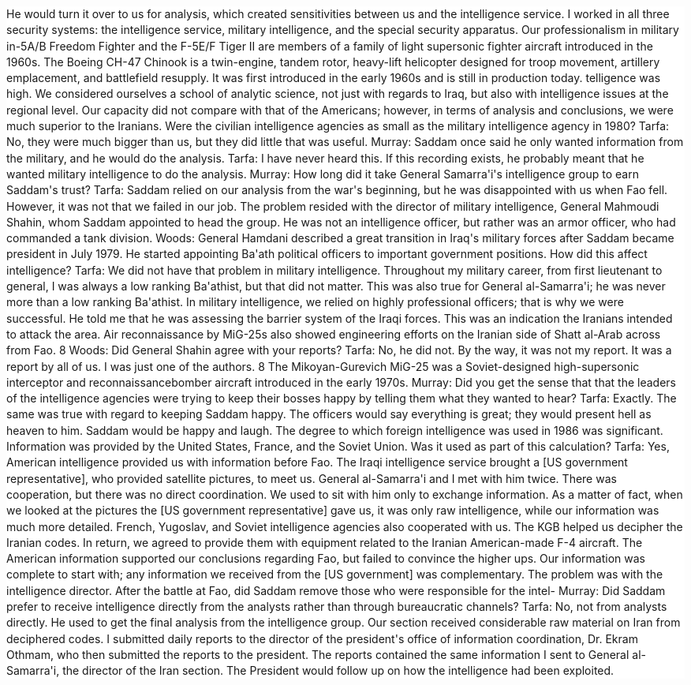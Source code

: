 He would turn it over to us for analysis, which created sensitivities between us and the intelligence service. I worked in all three security systems: the intelligence service, military intelligence, and the special security apparatus. Our professionalism in military in-5A/B Freedom Fighter and the F-5E/F Tiger II are members of a family of light supersonic fighter aircraft introduced in the 1960s. The Boeing CH-47 Chinook is a twin-engine, tandem rotor, heavy-lift helicopter designed for troop movement, artillery emplacement, and battlefield resupply. It was first introduced in the early 1960s and is still in production today. telligence was high. We considered ourselves a school of analytic science, not just with regards to Iraq, but also with intelligence issues at the regional level. Our capacity did not compare with that of the Americans; however, in terms of analysis and conclusions, we were much superior to the Iranians.
Were the civilian intelligence agencies as small as the military intelligence agency in 1980?
Tarfa: No, they were much bigger than us, but they did little that was useful.
Murray: Saddam once said he only wanted information from the military, and he would do the analysis.
Tarfa: I have never heard this. If this recording exists, he probably meant that he wanted military intelligence to do the analysis.
Murray: How long did it take General Samarra'i's intelligence group to earn Saddam's trust?
Tarfa: Saddam relied on our analysis from the war's beginning, but he was disappointed with us when Fao fell. However, it was not that we failed in our job. The problem resided with the director of military intelligence, General Mahmoudi Shahin, whom Saddam appointed to head the group. He was not an intelligence officer, but rather was an armor officer, who had commanded a tank division.
Woods: General Hamdani described a great transition in Iraq's military forces after Saddam became president in July 1979. He started appointing Ba'ath political officers to important government positions. How did this affect intelligence?
Tarfa: We did not have that problem in military intelligence. Throughout my military career, from first lieutenant to general, I was always a low ranking Ba'athist, but that did not matter. This was also true for General al-Samarra'i; he was never more than a low ranking Ba'athist. In military intelligence, we relied on highly professional officers; that is why we were successful. He told me that he was assessing the barrier system of the Iraqi forces. This was an indication the Iranians intended to attack the area. Air reconnaissance by MiG-25s also showed engineering efforts on the Iranian side of Shatt al-Arab across from Fao. 
8
Woods: Did General Shahin agree with your reports?
Tarfa: No, he did not. By the way, it was not my report. It was a report by all of us. I was just one of the authors.
8
The Mikoyan-Gurevich MiG-25 was a Soviet-designed high-supersonic interceptor and reconnaissancebomber aircraft introduced in the early 1970s.
Murray: Did you get the sense that that the leaders of the intelligence agencies were trying to keep their bosses happy by telling them what they wanted to hear?
Tarfa: Exactly. The same was true with regard to keeping Saddam happy. The officers would say everything is great; they would present hell as heaven to him. Saddam would be happy and laugh.
The degree to which foreign intelligence was used in 1986 was significant. Information was provided by the United States, France, and the Soviet Union. Was it used as part of this calculation?
Tarfa: Yes, American intelligence provided us with information before Fao. The Iraqi intelligence service brought a [US government representative], who provided satellite pictures, to meet us. General al-Samarra'i and I met with him twice. There was cooperation, but there was no direct coordination. We used to sit with him only to exchange information.
As a matter of fact, when we looked at the pictures the [US government representative] gave us, it was only raw intelligence, while our information was much more detailed.
French, Yugoslav, and Soviet intelligence agencies also cooperated with us. The KGB helped us decipher the Iranian codes. In return, we agreed to provide them with equipment related to the Iranian American-made F-4 aircraft. The American information supported our conclusions regarding Fao, but failed to convince the higher ups. Our information was complete to start with; any information we received from the [US government] was complementary. The problem was with the intelligence director.
After the battle at Fao, did Saddam remove those who were responsible for the intel- Murray: Did Saddam prefer to receive intelligence directly from the analysts rather than through bureaucratic channels?
Tarfa: No, not from analysts directly. He used to get the final analysis from the intelligence group. Our section received considerable raw material on Iran from deciphered codes. I submitted daily reports to the director of the president's office of information coordination, Dr. Ekram Othmam, who then submitted the reports to the president. The reports contained the same information I sent to General al-Samarra'i, the director of the Iran section. The President would follow up on how the intelligence had been exploited.